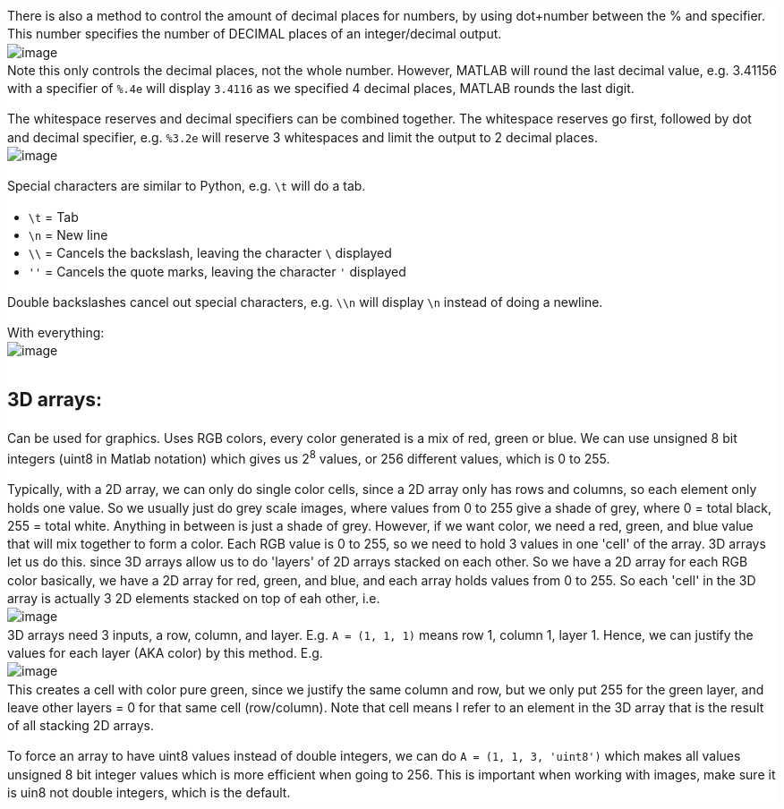 There is also a method to control the amount of decimal places for numbers, by using dot+number between the % and specifier. This number specifies the number of DECIMAL places of an integer/decimal output.  
![image](https://user-images.githubusercontent.com/79125281/187071496-63782613-76b1-4256-a4e3-e6e0d166645e.png)  
Note this only controls the decimal places, not the whole number. However, MATLAB will round the last decimal value, e.g. 3.41156 with a specifier of `%.4e` will display `3.4116` as we specified 4 decimal places, MATLAB rounds the last digit.  

The whitespace reserves and decimal specifiers can be combined together. The whitespace reserves go first, followed by dot and decimal specifier, e.g. `%3.2e` will reserve 3 whitespaces and limit the output to 2 decimal places.  
![image](https://user-images.githubusercontent.com/79125281/187071574-efabdd78-a2b1-4264-8507-8d41461443ee.png)  

Special characters are similar to Python, e.g. `\t` will do a tab.  
- `\t` = Tab
- `\n` = New line
- `\\` = Cancels the backslash, leaving the character `\` displayed  
- `''` = Cancels the quote marks, leaving the character `'` displayed  

Double backslashes cancel out special characters, e.g. `\\n` will display `\n` instead of doing a newline.  

With everything:  
![image](https://user-images.githubusercontent.com/79125281/187071862-af92e711-3e12-4912-b6f3-e9007952f5ce.png)  

## 3D arrays:  
Can be used for graphics. Uses RGB colors, every color generated is a mix of red, green or blue. We can use unsigned 8 bit integers (uint8 in Matlab notation) which gives us 2<sup>8</sup> values, or 256 different values, which is 0 to 255.  

Typically, with a 2D array, we can only do single color cells, since a 2D array only has rows and columns, so each element only holds one value. So we usually just do grey scale images, where values from 0 to 255 give a shade of grey, where 0 = total black, 255 = total white. Anything in between is just a shade of grey. However, if we want color, we need a red, green, and blue value that will mix together to form a color. Each RGB value is 0 to 255, so we need to hold 3 values in one 'cell' of the array. 3D arrays let us do this. since 3D arrays allow us to do 'layers' of 2D arrays stacked on each other. So we have a 2D array for each RGB color basically, we have a 2D array for red, green, and blue, and each array holds values from 0 to 255. So each 'cell' in the 3D array is actually 3 2D elements stacked on top of eah other, i.e.  
![image](https://user-images.githubusercontent.com/79125281/186546011-38c60d10-f33e-4c8e-b5b1-38a496150ccf.png)  
3D arrays need 3 inputs, a row, column, and layer. E.g. `A = (1, 1, 1)` means row 1, column 1, layer 1. Hence, we can justify the values for each layer (AKA color) by this method. E.g.  
![image](https://user-images.githubusercontent.com/79125281/186546247-238efbed-0b21-4e63-bdf1-588a8a0c2854.png)  
This creates a cell with color pure green, since we justify the same column and row, but we only put 255 for the green layer, and leave other layers = 0 for that same cell (row/column). Note that cell means I refer to an element in the 3D array that is the result of all stacking 2D arrays.  

To force an array to have uint8 values instead of double integers, we can do `A = (1, 1, 3, 'uint8')` which makes all values unsigned 8 bit integer values which is more efficient when going to 256. This is important when working with images, make sure it is uin8 not double integers, which is the default.  
